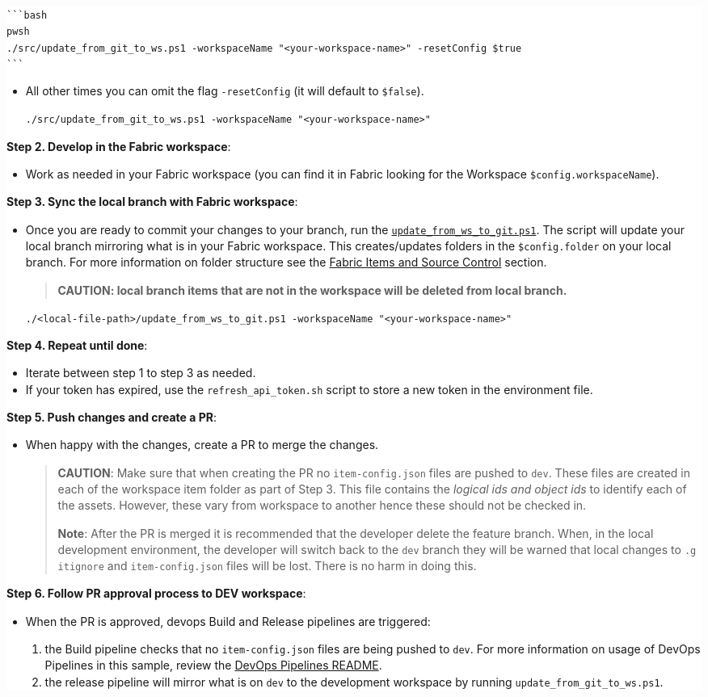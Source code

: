     ```bash
    pwsh
    ./src/update_from_git_to_ws.ps1 -workspaceName "<your-workspace-name>" -resetConfig $true
    ```

  - All other times you can omit the flag `-resetConfig` (it will default to `$false`).

    ```pwsh
    ./src/update_from_git_to_ws.ps1 -workspaceName "<your-workspace-name>" 
    ```

**Step 2. Develop in the Fabric workspace**:

- Work as needed in your Fabric workspace (you can find it in Fabric looking for the Workspace `$config.workspaceName`).

**Step 3. Sync the local branch with Fabric workspace**:

- Once you are ready to commit your changes to your branch, run the [`update_from_ws_to_git.ps1`](./src/update_from_ws_to_git.ps1). The script will update your local branch mirroring what is in your Fabric workspace. This creates/updates folders in the `$config.folder` on your local branch. For more information on folder structure see the [Fabric Items and Source Control](#fabric-items-and-source-control) section.
    > **CAUTION: local branch items that are not in the workspace will be deleted from local branch.**

    ```pwsh
    ./<local-file-path>/update_from_ws_to_git.ps1 -workspaceName "<your-workspace-name>" 
    ```

**Step 4. Repeat until done**:

- Iterate between step 1 to step 3 as needed.
- If your token has expired, use the `refresh_api_token.sh` script to store a new token in the environment file.

**Step 5. Push changes and create a PR**:

- When happy with the changes, create a PR to merge the changes.

   > **CAUTION**: Make sure that when creating the PR no `item-config.json` files are pushed to `dev`. These files are created in each of the workspace item folder as part of Step 3. This file contains the *logical ids and object ids* to identify each of the assets. However, these vary from workspace to another hence these should not be checked in.
   >
   > **Note**: After the PR is merged it is recommended that the developer delete the feature branch. When, in the local development environment, the developer will switch back to the `dev` branch they will be warned that local changes to `.gitignore` and `item-config.json` files will be lost. There is no harm in doing this.

**Step 6. Follow PR approval process to DEV workspace**:

- When the PR is approved, devops Build and Release pipelines are triggered:

    1. the Build pipeline checks that no `item-config.json` files are being pushed to `dev`. For more information on usage of DevOps Pipelines in this sample, review the [DevOps Pipelines README](./devops/README.md).
    2. the release pipeline will mirror what is on `dev` to the development workspace by running `update_from_git_to_ws.ps1`.
